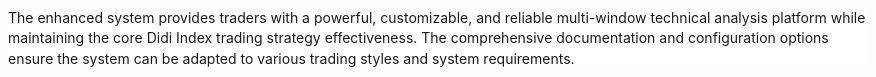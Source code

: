 The enhanced system provides traders with a powerful, customizable, and reliable multi-window technical analysis platform while maintaining the core Didi Index trading strategy effectiveness. The comprehensive documentation and configuration options ensure the system can be adapted to various trading styles and system requirements.
